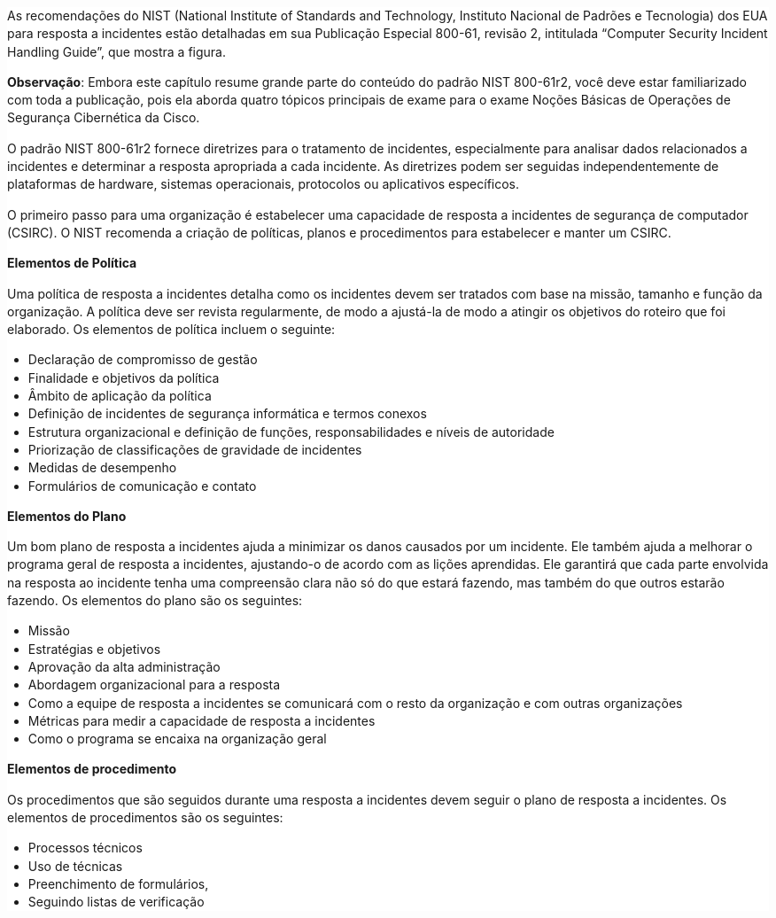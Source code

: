 As recomendações do NIST (National Institute of Standards and Technology, Instituto Nacional de Padrões e Tecnologia) dos EUA para resposta a incidentes estão detalhadas em sua Publicação Especial 800-61, revisão 2, intitulada “Computer Security Incident Handling Guide”, que mostra a figura.

**Observação**: Embora este capítulo resume grande parte do conteúdo do padrão NIST 800-61r2, você deve estar familiarizado com toda a publicação, pois ela aborda quatro tópicos principais de exame para o exame Noções Básicas de Operações de Segurança Cibernética da Cisco.

O padrão NIST 800-61r2 fornece diretrizes para o tratamento de incidentes, especialmente para analisar dados relacionados a incidentes e determinar a resposta apropriada a cada incidente. As diretrizes podem ser seguidas independentemente de plataformas de hardware, sistemas operacionais, protocolos ou aplicativos específicos.

O primeiro passo para uma organização é estabelecer uma capacidade de resposta a incidentes de segurança de computador (CSIRC). O NIST recomenda a criação de políticas, planos e procedimentos para estabelecer e manter um CSIRC.

**Elementos de Política**

Uma política de resposta a incidentes detalha como os incidentes devem ser tratados com base na missão, tamanho e função da organização. A política deve ser revista regularmente, de modo a ajustá-la de modo a atingir os objetivos do roteiro que foi elaborado. Os elementos de política incluem o seguinte:

- Declaração de compromisso de gestão
- Finalidade e objetivos da política
- Âmbito de aplicação da política
- Definição de incidentes de segurança informática e termos conexos
- Estrutura organizacional e definição de funções, responsabilidades e níveis de autoridade
- Priorização de classificações de gravidade de incidentes
- Medidas de desempenho
- Formulários de comunicação e contato

**Elementos do Plano**

Um bom plano de resposta a incidentes ajuda a minimizar os danos causados por um incidente. Ele também ajuda a melhorar o programa geral de resposta a incidentes, ajustando-o de acordo com as lições aprendidas. Ele garantirá que cada parte envolvida na resposta ao incidente tenha uma compreensão clara não só do que estará fazendo, mas também do que outros estarão fazendo. Os elementos do plano são os seguintes:

- Missão
- Estratégias e objetivos
- Aprovação da alta administração
- Abordagem organizacional para a resposta
- Como a equipe de resposta a incidentes se comunicará com o resto da organização e com outras organizações
- Métricas para medir a capacidade de resposta a incidentes
- Como o programa se encaixa na organização geral

**Elementos de procedimento**

Os procedimentos que são seguidos durante uma resposta a incidentes devem seguir o plano de resposta a incidentes. Os elementos de procedimentos são os seguintes:

- Processos técnicos
- Uso de técnicas
- Preenchimento de formulários,
- Seguindo listas de verificação
